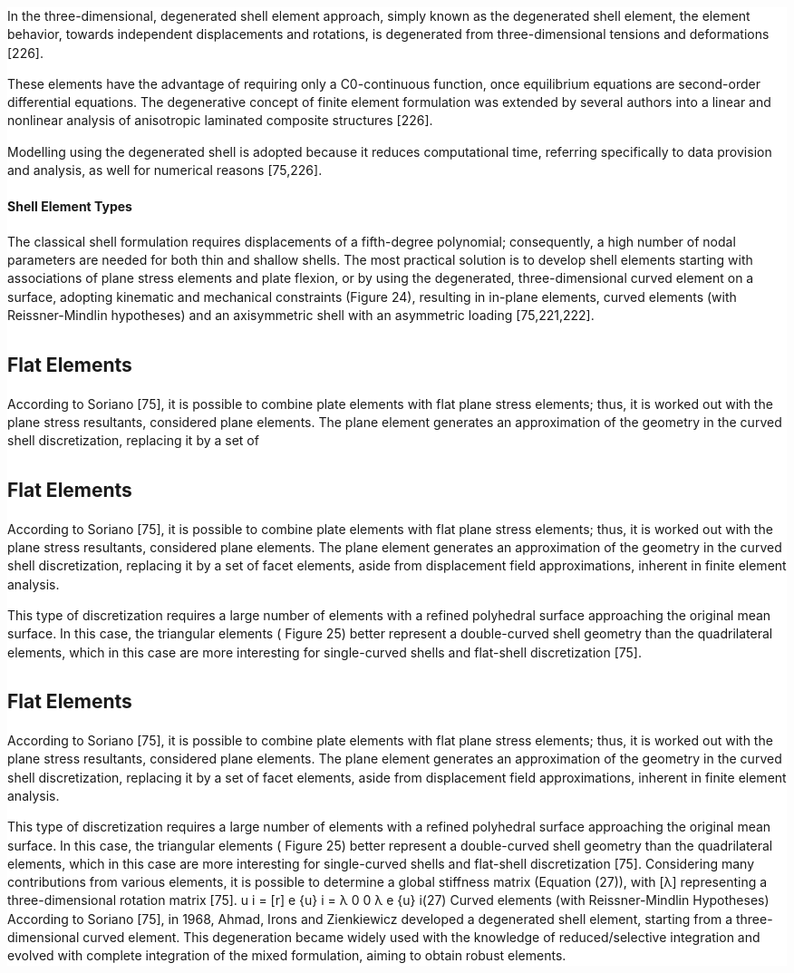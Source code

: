 In the three-dimensional, degenerated shell element approach, simply known as the degenerated shell element, the element behavior, towards independent displacements and rotations, is degenerated from three-dimensional tensions and deformations [226].

These elements have the advantage of requiring only a C0-continuous function, once equilibrium equations are second-order differential equations. The degenerative concept of finite element formulation was extended by several authors into a linear and nonlinear analysis of anisotropic laminated composite structures [226].

Modelling using the degenerated shell is adopted because it reduces computational time, referring specifically to data provision and analysis, as well for numerical reasons [75,226].


#### Shell Element Types

The classical shell formulation requires displacements of a fifth-degree polynomial; consequently, a high number of nodal parameters are needed for both thin and shallow shells. The most practical solution is to develop shell elements starting with associations of plane stress elements and plate flexion, or by using the degenerated, three-dimensional curved element on a surface, adopting kinematic and mechanical constraints (Figure 24), resulting in in-plane elements, curved elements (with Reissner-Mindlin hypotheses) and an axisymmetric shell with an asymmetric loading [75,221,222]. 


## Flat Elements

According to Soriano [75], it is possible to combine plate elements with flat plane stress elements; thus, it is worked out with the plane stress resultants, considered plane elements. The plane element generates an approximation of the geometry in the curved shell discretization, replacing it by a set of 


## Flat Elements

According to Soriano [75], it is possible to combine plate elements with flat plane stress elements; thus, it is worked out with the plane stress resultants, considered plane elements. The plane element generates an approximation of the geometry in the curved shell discretization, replacing it by a set of facet elements, aside from displacement field approximations, inherent in finite element analysis.

This type of discretization requires a large number of elements with a refined polyhedral surface approaching the original mean surface. In this case, the triangular elements ( Figure 25) better represent a double-curved shell geometry than the quadrilateral elements, which in this case are more interesting for single-curved shells and flat-shell discretization [75]. 


## Flat Elements

According to Soriano [75], it is possible to combine plate elements with flat plane stress elements; thus, it is worked out with the plane stress resultants, considered plane elements. The plane element generates an approximation of the geometry in the curved shell discretization, replacing it by a set of facet elements, aside from displacement field approximations, inherent in finite element analysis.

This type of discretization requires a large number of elements with a refined polyhedral surface approaching the original mean surface. In this case, the triangular elements ( Figure 25) better represent a double-curved shell geometry than the quadrilateral elements, which in this case are more interesting for single-curved shells and flat-shell discretization [75]. Considering many contributions from various elements, it is possible to determine a global stiffness matrix (Equation (27)), with [λ] representing a three-dimensional rotation matrix [75].
u i = [r] e {u} i = λ 0 0 λ e {u} i(27)
Curved elements (with Reissner-Mindlin Hypotheses) According to Soriano [75], in 1968, Ahmad, Irons and Zienkiewicz developed a degenerated shell element, starting from a three-dimensional curved element. This degeneration became widely used with the knowledge of reduced/selective integration and evolved with complete integration of the mixed formulation, aiming to obtain robust elements.
